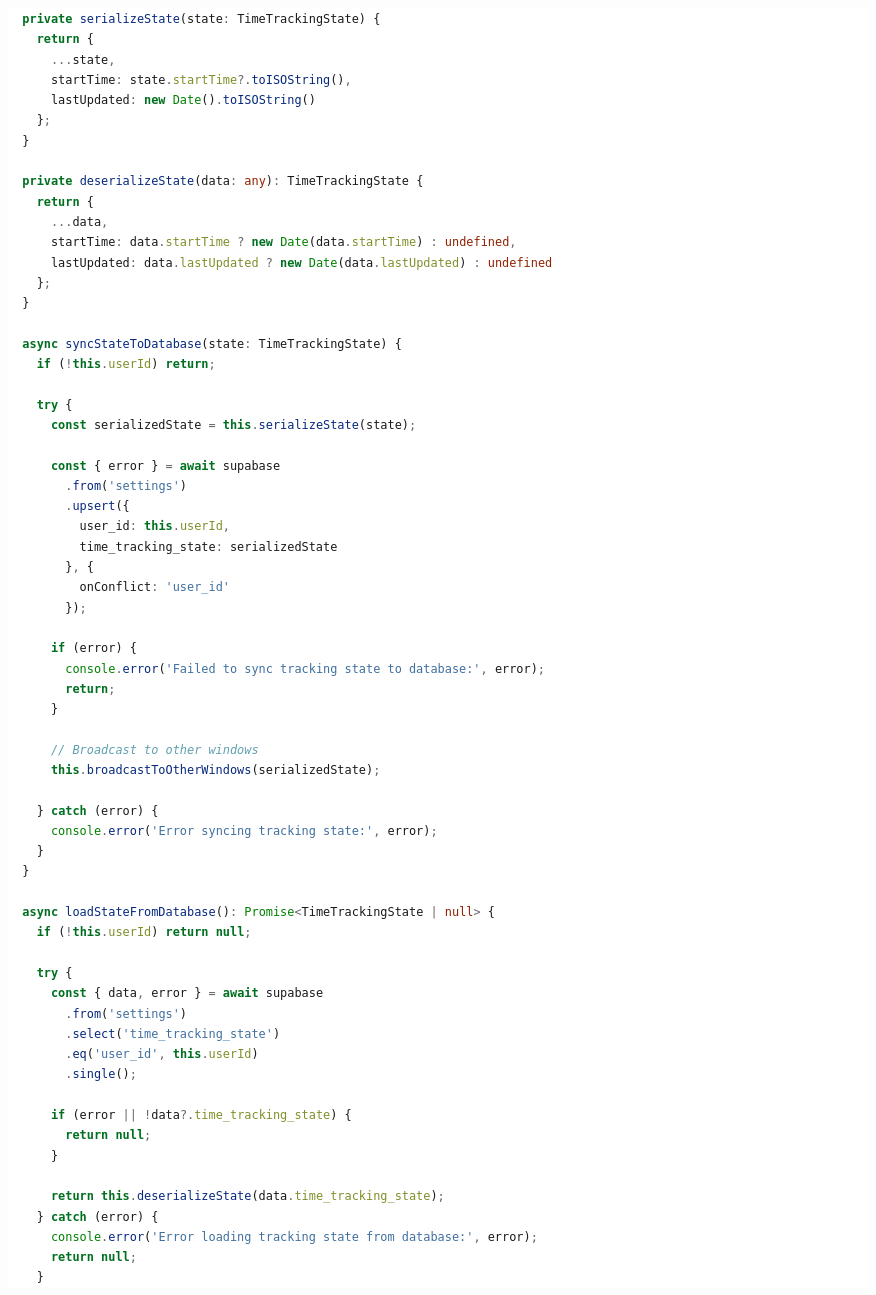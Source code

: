 ```typescript
  private serializeState(state: TimeTrackingState) {
    return {
      ...state,
      startTime: state.startTime?.toISOString(),
      lastUpdated: new Date().toISOString()
    };
  }

  private deserializeState(data: any): TimeTrackingState {
    return {
      ...data,
      startTime: data.startTime ? new Date(data.startTime) : undefined,
      lastUpdated: data.lastUpdated ? new Date(data.lastUpdated) : undefined
    };
  }

  async syncStateToDatabase(state: TimeTrackingState) {
    if (!this.userId) return;

    try {
      const serializedState = this.serializeState(state);
      
      const { error } = await supabase
        .from('settings')
        .upsert({
          user_id: this.userId,
          time_tracking_state: serializedState
        }, {
          onConflict: 'user_id'
        });

      if (error) {
        console.error('Failed to sync tracking state to database:', error);
        return;
      }

      // Broadcast to other windows
      this.broadcastToOtherWindows(serializedState);
      
    } catch (error) {
      console.error('Error syncing tracking state:', error);
    }
  }

  async loadStateFromDatabase(): Promise<TimeTrackingState | null> {
    if (!this.userId) return null;

    try {
      const { data, error } = await supabase
        .from('settings')
        .select('time_tracking_state')
        .eq('user_id', this.userId)
        .single();

      if (error || !data?.time_tracking_state) {
        return null;
      }

      return this.deserializeState(data.time_tracking_state);
    } catch (error) {
      console.error('Error loading tracking state from database:', error);
      return null;
    }
```